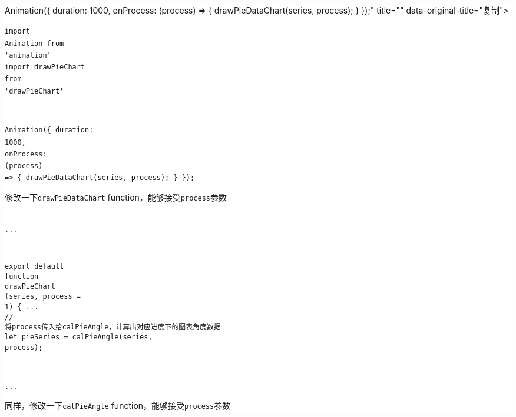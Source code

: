 Animation({
    duration: 1000,
    onProcess: (process) => {
        drawPieDataChart(series, process);
    }
});" title="" data-original-title="复制"></span>
      <span type="button" class="saveToNote code-tool" data-toggle="tooltip" data-placement="top" title="" data-original-title="放进笔记"></span>
      </div>
      </div><pre class="javascript hljs"><code class="javascript"><span class="hljs-keyword">import</span> Animation <span class="hljs-keyword">from</span> <span class="hljs-string">'animation'</span>
<span class="hljs-keyword">import</span> drawPieChart <span class="hljs-keyword">from</span> <span class="hljs-string">'drawPieChart'</span>

Animation({
    <span class="hljs-attr">duration</span>: <span class="hljs-number">1000</span>,
    <span class="hljs-attr">onProcess</span>: <span class="hljs-function">(<span class="hljs-params">process</span>) =&gt;</span> {
        drawPieDataChart(series, process);
    }
});</code></pre>
<p>修改一下<code>drawPieDataChart</code> function，能够接受<code>process</code>参数</p>
<div class="widget-codetool" style="display:none;">
      <div class="widget-codetool--inner">
      <span class="selectCode code-tool" data-toggle="tooltip" data-placement="top" title="" data-original-title="全选"></span>
      <span type="button" class="copyCode code-tool" data-toggle="tooltip" data-placement="top" data-clipboard-text="
...

export default function drawPieChart (series, process = 1) {
    ...
    // 将process传入给calPieAngle，计算出对应进度下的图表角度数据
    let pieSeries = calPieAngle(series, process);

...
" title="" data-original-title="复制"></span>
      <span type="button" class="saveToNote code-tool" data-toggle="tooltip" data-placement="top" title="" data-original-title="放进笔记"></span>
      </div>
      </div><pre class="javascript hljs"><code class="javascript">
...

export <span class="hljs-keyword">default</span> <span class="hljs-function"><span class="hljs-keyword">function</span> <span class="hljs-title">drawPieChart</span> (<span class="hljs-params">series, process = <span class="hljs-number">1</span></span>) </span>{
    ...
    <span class="hljs-comment">// 将process传入给calPieAngle，计算出对应进度下的图表角度数据</span>
    <span class="hljs-keyword">let</span> pieSeries = calPieAngle(series, process);

...
</code></pre>
<p>同样，修改一下<code>calPieAngle</code> function，能够接受<code>process</code>参数</p>
<div class="widget-codetool" style="display:none;">
      <div class="widget-codetool--inner">
      <span class="selectCode code-tool" data-toggle="tooltip" data-placement="top" title="" data-original-title="全选"></span>
      <span type="button" class="copyCode code-tool" data-toggle="tooltip" data-placement="top" data-clipboard-text="
export function calPieAngle (series, process = 1) {
    ...
